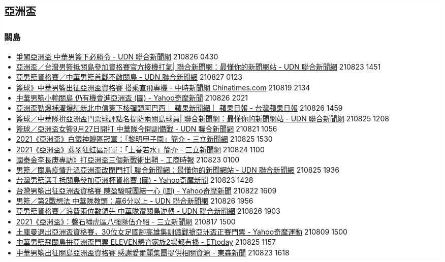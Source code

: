 ## 亞洲盃

### 關島


- [爭闖亞洲盃 中華男籃下必勝令 - UDN 聯合新聞網](https://udn.com/news/story/7003/5699869 "爭闖亞洲盃 中華男籃下必勝令 - UDN 聯合新聞網") 210826 0430
- [亞洲盃／台灣男籃抵關島參加資格賽官方接機打氣| 聯合新聞網：最懂你的新聞網站 - UDN 聯合新聞網](https://udn.com/news/story/7003/5693391 "亞洲盃／台灣男籃抵關島參加資格賽官方接機打氣| 聯合新聞網：最懂你的新聞網站 - UDN 聯合新聞網") 210823 1451
- [亞男籃資格賽／中華男籃首戰不敵關島 - UDN 聯合新聞網](https://udn.com/news/story/7003/5702570?from=udn-catebreaknews_ch2 "亞男籃資格賽／中華男籃首戰不敵關島 - UDN 聯合新聞網") 210827 0123
- [籃球》中華男籃出征亞洲盃資格賽 搭乘直飛專機 - 中時新聞網 Chinatimes.com](https://www.chinatimes.com/realtimenews/20210819005780-260403 "籃球》中華男籃出征亞洲盃資格賽 搭乘直飛專機 - 中時新聞網 Chinatimes.com") 210819 2134
- [中華男籃小輸關島 仍有機會進亞洲盃 (圖) - Yahoo奇摩新聞](https://tw.news.yahoo.com/%E4%B8%AD%E8%8F%AF%E7%94%B7%E7%B1%83%E5%B0%8F%E8%BC%B8%E9%97%9C%E5%B3%B6-%E4%BB%8D%E6%9C%89%E6%A9%9F%E6%9C%83%E9%80%B2%E4%BA%9E%E6%B4%B2%E7%9B%83-%E5%9C%96-122150274.html "中華男籃小輸關島 仍有機會進亞洲盃 (圖) - Yahoo奇摩新聞") 210826 2021
- [亞洲盃勁爆補灌爆紅新北中信簽下核彈頭阿巴西｜ 蘋果新聞網｜ 蘋果日報 - 台灣蘋果日報](https://tw.appledaily.com/sports/20210826/PG3ATUAPPRBEDMVL2ROYIAJOSY/ "亞洲盃勁爆補灌爆紅新北中信簽下核彈頭阿巴西｜ 蘋果新聞網｜ 蘋果日報 - 台灣蘋果日報") 210826 1459
- [籃球／中華隊拚亞洲盃門票球評點名提防兩關島球員| 聯合新聞網：最懂你的新聞網站 - UDN 聯合新聞網](https://udn.com/news/story/7003/5698153?from=udn-ch1_breaknews-1-cate7-news "籃球／中華隊拚亞洲盃門票球評點名提防兩關島球員| 聯合新聞網：最懂你的新聞網站 - UDN 聯合新聞網") 210825 1208
- [籃球／亞洲盃女籃9月27日開打 中華隊今開訓備戰 - UDN 聯合新聞網](https://udn.com/news/story/7003/5689255 "籃球／亞洲盃女籃9月27日開打 中華隊今開訓備戰 - UDN 聯合新聞網") 210821 1056
- [2021《亞洲盃》白銀神鱒區冠軍：「黎明甲子園」簡介 - 三立新聞網](https://www.setn.com/News.aspx?NewsID=987914 "2021《亞洲盃》白銀神鱒區冠軍：「黎明甲子園」簡介 - 三立新聞網") 210825 1530
- [2021《亞洲盃》翡翠狂蛙區冠軍：「上善若水」簡介 - 三立新聞網](https://www.setn.com/News.aspx?NewsID=987128 "2021《亞洲盃》翡翠狂蛙區冠軍：「上善若水」簡介 - 三立新聞網") 210824 1100
- [國泰金李長庚專訪》打亞洲盃三個新戰術出鞘 - 工商時報](https://ctee.com.tw/people/interview/506030.html "國泰金李長庚專訪》打亞洲盃三個新戰術出鞘 - 工商時報") 210823 0100
- [男籃／關島疫情升溫亞洲盃改閉門打| 聯合新聞網：最懂你的新聞網站 - UDN 聯合新聞網](https://udn.com/news/story/7001/5699399?from=udn-ch1_breaknews-1-cate7-news "男籃／關島疫情升溫亞洲盃改閉門打| 聯合新聞網：最懂你的新聞網站 - UDN 聯合新聞網") 210825 1936
- [台灣男籃選手抵關島參加亞洲杯資格賽 (圖) - Yahoo奇摩新聞](https://tw.news.yahoo.com/%E5%8F%B0%E7%81%A3%E7%94%B7%E7%B1%83%E9%81%B8%E6%89%8B%E6%8A%B5%E9%97%9C%E5%B3%B6%E5%8F%83%E5%8A%A0%E4%BA%9E%E6%B4%B2%E6%9D%AF%E8%B3%87%E6%A0%BC%E8%B3%BD-%E5%9C%96-062831123.html "台灣男籃選手抵關島參加亞洲杯資格賽 (圖) - Yahoo奇摩新聞") 210823 1428
- [台灣男籃出征亞洲盃資格賽 陳盈駿喊團結一心 (圖) - Yahoo奇摩新聞](https://tw.news.yahoo.com/%E5%8F%B0%E7%81%A3%E7%94%B7%E7%B1%83%E5%87%BA%E5%BE%81%E4%BA%9E%E6%B4%B2%E7%9B%83%E8%B3%87%E6%A0%BC%E8%B3%BD-%E9%99%B3%E7%9B%88%E9%A7%BF%E5%96%8A%E5%9C%98%E7%B5%90-%E5%BF%83-%E5%9C%96-080912042.html "台灣男籃出征亞洲盃資格賽 陳盈駿喊團結一心 (圖) - Yahoo奇摩新聞") 210822 1609
- [男籃／第2戰想法 中華隊教頭：贏6分以上 - UDN 聯合新聞網](https://udn.com/news/story/7002/5702078?from=udn-catebreaknews_ch2 "男籃／第2戰想法 中華隊教頭：贏6分以上 - UDN 聯合新聞網") 210826 1956
- [亞男籃資格賽／浪費兩位數領先 中華隊遭關島逆轉 - UDN 聯合新聞網](https://udn.com/news/story/7003/5701987?from=udn-ch1_breaknews-1-cate7-news "亞男籃資格賽／浪費兩位數領先 中華隊遭關島逆轉 - UDN 聯合新聞網") 210826 1903
- [2021《亞洲盃》：磬石嘯虎區八強隊伍介紹 - 三立新聞網](https://www.setn.com/News.aspx?NewsID=983921 "2021《亞洲盃》：磬石嘯虎區八強隊伍介紹 - 三立新聞網") 210817 1500
- [土庫曼退出亞洲盃資格賽，30位女足國腳高雄集訓備戰搶亞洲盃正賽門票 - Yahoo奇摩運動](https://tw.sports.yahoo.com/news/%E5%9C%9F%E5%BA%AB%E6%9B%BC%E9%80%80%E5%87%BA%E4%BA%9E%E6%B4%B2%E7%9B%83%E8%B3%87%E6%A0%BC%E8%B3%BD-30%E4%BD%8D%E5%A5%B3%E8%B6%B3%E5%9C%8B%E8%85%B3%E9%AB%98%E9%9B%84%E9%9B%86%E8%A8%93%E5%82%99%E6%88%B0%E6%90%B6%E4%BA%9E%E6%B4%B2%E7%9B%83%E6%AD%A3%E8%B3%BD%E9%96%80%E7%A5%A8-081040375.html "土庫曼退出亞洲盃資格賽，30位女足國腳高雄集訓備戰搶亞洲盃正賽門票 - Yahoo奇摩運動") 210809 1500
- [中華男籃飛關島拚亞洲盃門票 ELEVEN體育家族2場都有播 - ETtoday](https://sports.ettoday.net/news/2064047?redirect=1 "中華男籃飛關島拚亞洲盃門票 ELEVEN體育家族2場都有播 - ETtoday") 210825 1157
- [中華男籃出征關島亞洲盃資格賽 感謝愛爾麗集團提供相關資源 - 東森新聞](https://news.ebc.net.tw/news/living/275320 "中華男籃出征關島亞洲盃資格賽 感謝愛爾麗集團提供相關資源 - 東森新聞") 210823 1618

